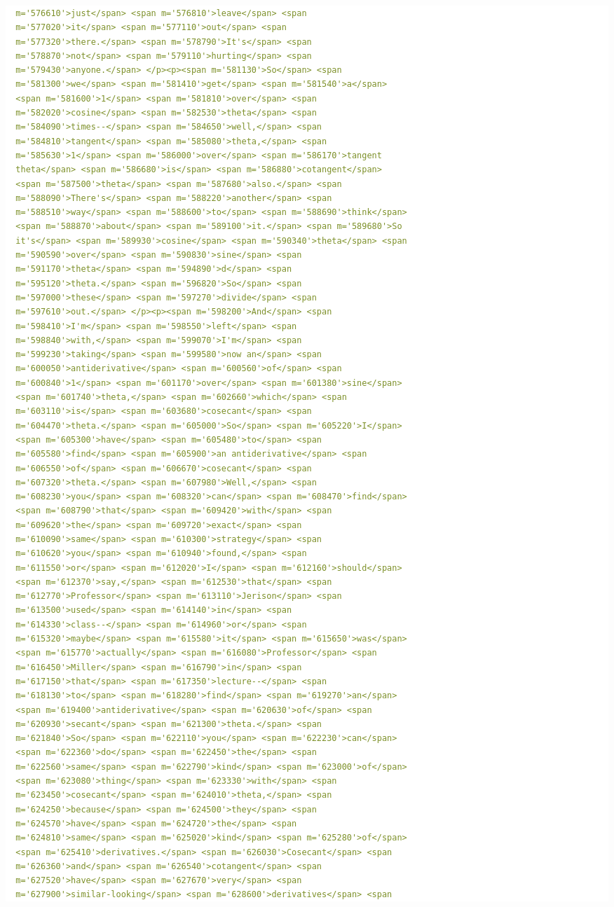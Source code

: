 ```yaml
  m='576610'>just</span> <span m='576810'>leave</span> <span
  m='577020'>it</span> <span m='577110'>out</span> <span
  m='577320'>there.</span> <span m='578790'>It's</span> <span
  m='578870'>not</span> <span m='579110'>hurting</span> <span
  m='579430'>anyone.</span> </p><p><span m='581130'>So</span> <span
  m='581300'>we</span> <span m='581410'>get</span> <span m='581540'>a</span>
  <span m='581600'>1</span> <span m='581810'>over</span> <span
  m='582020'>cosine</span> <span m='582530'>theta</span> <span
  m='584090'>times--</span> <span m='584650'>well,</span> <span
  m='584810'>tangent</span> <span m='585080'>theta,</span> <span
  m='585630'>1</span> <span m='586000'>over</span> <span m='586170'>tangent
  theta</span> <span m='586680'>is</span> <span m='586880'>cotangent</span>
  <span m='587500'>theta</span> <span m='587680'>also.</span> <span
  m='588090'>There's</span> <span m='588220'>another</span> <span
  m='588510'>way</span> <span m='588600'>to</span> <span m='588690'>think</span>
  <span m='588870'>about</span> <span m='589100'>it.</span> <span m='589680'>So
  it's</span> <span m='589930'>cosine</span> <span m='590340'>theta</span> <span
  m='590590'>over</span> <span m='590830'>sine</span> <span
  m='591170'>theta</span> <span m='594890'>d</span> <span
  m='595120'>theta.</span> <span m='596820'>So</span> <span
  m='597000'>these</span> <span m='597270'>divide</span> <span
  m='597610'>out.</span> </p><p><span m='598200'>And</span> <span
  m='598410'>I'm</span> <span m='598550'>left</span> <span
  m='598840'>with,</span> <span m='599070'>I'm</span> <span
  m='599230'>taking</span> <span m='599580'>now an</span> <span
  m='600050'>antiderivative</span> <span m='600560'>of</span> <span
  m='600840'>1</span> <span m='601170'>over</span> <span m='601380'>sine</span>
  <span m='601740'>theta,</span> <span m='602660'>which</span> <span
  m='603110'>is</span> <span m='603680'>cosecant</span> <span
  m='604470'>theta.</span> <span m='605000'>So</span> <span m='605220'>I</span>
  <span m='605300'>have</span> <span m='605480'>to</span> <span
  m='605580'>find</span> <span m='605900'>an antiderivative</span> <span
  m='606550'>of</span> <span m='606670'>cosecant</span> <span
  m='607320'>theta.</span> <span m='607980'>Well,</span> <span
  m='608230'>you</span> <span m='608320'>can</span> <span m='608470'>find</span>
  <span m='608790'>that</span> <span m='609420'>with</span> <span
  m='609620'>the</span> <span m='609720'>exact</span> <span
  m='610090'>same</span> <span m='610300'>strategy</span> <span
  m='610620'>you</span> <span m='610940'>found,</span> <span
  m='611550'>or</span> <span m='612020'>I</span> <span m='612160'>should</span>
  <span m='612370'>say,</span> <span m='612530'>that</span> <span
  m='612770'>Professor</span> <span m='613110'>Jerison</span> <span
  m='613500'>used</span> <span m='614140'>in</span> <span
  m='614330'>class--</span> <span m='614960'>or</span> <span
  m='615320'>maybe</span> <span m='615580'>it</span> <span m='615650'>was</span>
  <span m='615770'>actually</span> <span m='616080'>Professor</span> <span
  m='616450'>Miller</span> <span m='616790'>in</span> <span
  m='617150'>that</span> <span m='617350'>lecture--</span> <span
  m='618130'>to</span> <span m='618280'>find</span> <span m='619270'>an</span>
  <span m='619400'>antiderivative</span> <span m='620630'>of</span> <span
  m='620930'>secant</span> <span m='621300'>theta.</span> <span
  m='621840'>So</span> <span m='622110'>you</span> <span m='622230'>can</span>
  <span m='622360'>do</span> <span m='622450'>the</span> <span
  m='622560'>same</span> <span m='622790'>kind</span> <span m='623000'>of</span>
  <span m='623080'>thing</span> <span m='623330'>with</span> <span
  m='623450'>cosecant</span> <span m='624010'>theta,</span> <span
  m='624250'>because</span> <span m='624500'>they</span> <span
  m='624570'>have</span> <span m='624720'>the</span> <span
  m='624810'>same</span> <span m='625020'>kind</span> <span m='625280'>of</span>
  <span m='625410'>derivatives.</span> <span m='626030'>Cosecant</span> <span
  m='626360'>and</span> <span m='626540'>cotangent</span> <span
  m='627520'>have</span> <span m='627670'>very</span> <span
  m='627900'>similar-looking</span> <span m='628600'>derivatives</span> <span
```